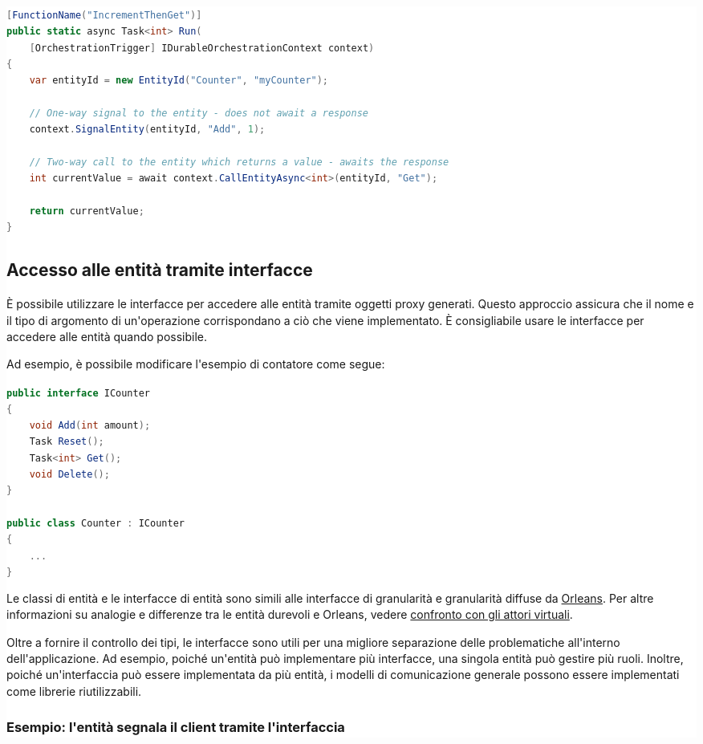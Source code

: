 ```csharp
[FunctionName("IncrementThenGet")]
public static async Task<int> Run(
    [OrchestrationTrigger] IDurableOrchestrationContext context)
{
    var entityId = new EntityId("Counter", "myCounter");

    // One-way signal to the entity - does not await a response
    context.SignalEntity(entityId, "Add", 1);

    // Two-way call to the entity which returns a value - awaits the response
    int currentValue = await context.CallEntityAsync<int>(entityId, "Get");

    return currentValue;
}
```

## <a name="accessing-entities-through-interfaces"></a>Accesso alle entità tramite interfacce

È possibile utilizzare le interfacce per accedere alle entità tramite oggetti proxy generati. Questo approccio assicura che il nome e il tipo di argomento di un'operazione corrispondano a ciò che viene implementato. È consigliabile usare le interfacce per accedere alle entità quando possibile.

Ad esempio, è possibile modificare l'esempio di contatore come segue:

```csharp
public interface ICounter
{
    void Add(int amount);
    Task Reset();
    Task<int> Get();
    void Delete();
}

public class Counter : ICounter
{
    ...
}
```

Le classi di entità e le interfacce di entità sono simili alle interfacce di granularità e granularità diffuse da [Orleans](https://www.microsoft.com/research/project/orleans-virtual-actors/). Per altre informazioni su analogie e differenze tra le entità durevoli e Orleans, vedere [confronto con gli attori virtuali](durable-functions-entities.md#comparison-with-virtual-actors).

Oltre a fornire il controllo dei tipi, le interfacce sono utili per una migliore separazione delle problematiche all'interno dell'applicazione. Ad esempio, poiché un'entità può implementare più interfacce, una singola entità può gestire più ruoli. Inoltre, poiché un'interfaccia può essere implementata da più entità, i modelli di comunicazione generale possono essere implementati come librerie riutilizzabili.

### <a name="example-client-signals-entity-through-interface"></a>Esempio: l'entità segnala il client tramite l'interfaccia
